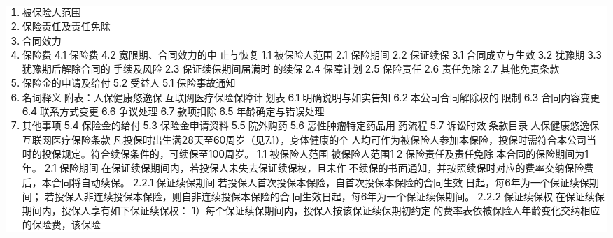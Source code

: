 1. 被保险⼈范围
2. 保险责任及责任免除
3. 合同效⼒
4. 保险费
4.1 保险费
4.2 宽限期、合同效⼒的中
⽌与恢复
1.1 被保险⼈范围
2.1 保险期间
2.2 保证续保
3.1 合同成⽴与⽣效
3.2 犹豫期
3.3 犹豫期后解除合同的
⼿续及⻛险
2.3 保证续保期间届满时
的续保
2.4 保障计划
2.5 保险责任
2.6 责任免除
2.7 其他免责条款
5. 保险⾦的申请及给付
5.2 受益⼈
5.1 保险事故通知
7. 名词释义
附表：⼈保健康悠逸保
互联⽹医疗保险保障计
划表
6.1  明确说明与如实告知
6.2  本公司合同解除权的
限制
6.3  合同内容变更
6.4  联系⽅式变更
6.6  争议处理
6.7  款项扣除
6.5  年龄确定与错误处理
6. 其他事项
5.4 保险⾦的给付
5.3 保险⾦申请资料
5.5 院外购药
5.6 恶性肿瘤特定药品⽤
药流程
5.7 诉讼时效
条款⽬录
⼈保健康悠逸保互联⽹医疗保险条款
凡投保时出⽣满28天⾄60周岁（⻅7.1），身体健康的个
⼈均可作为被保险⼈参加本保险，投保时需符合本公司当
时的投保规定。符合续保条件的，可续保⾄100周岁。
1.1 被保险⼈范围
被保险⼈范围1
2 保险责任及责任免除
本合同的保险期间为1年。
2.1 保险期间 
在保证续保期间内，若投保⼈未失去保证续保权，且未作
不续保的书⾯通知，并按照续保时对应的费率交纳保险费
后，本合同将⾃动续保。
2.2.1 保证续保期间
若投保⼈⾸次投保本保险，⾃⾸次投保本保险的合同⽣效
⽇起，每6年为⼀个保证续保期间；
若投保⼈⾮连续投保本保险，则⾃⾮连续投保本保险的合
同⽣效⽇起，每6年为⼀个保证续保期间。
2.2.2 保证续保权
在保证续保期间内，投保⼈享有如下保证续保权：
1）每个保证续保期间内，投保⼈按该保证续保期初约定
的费率表依被保险⼈年龄变化交纳相应的保险费，该保险